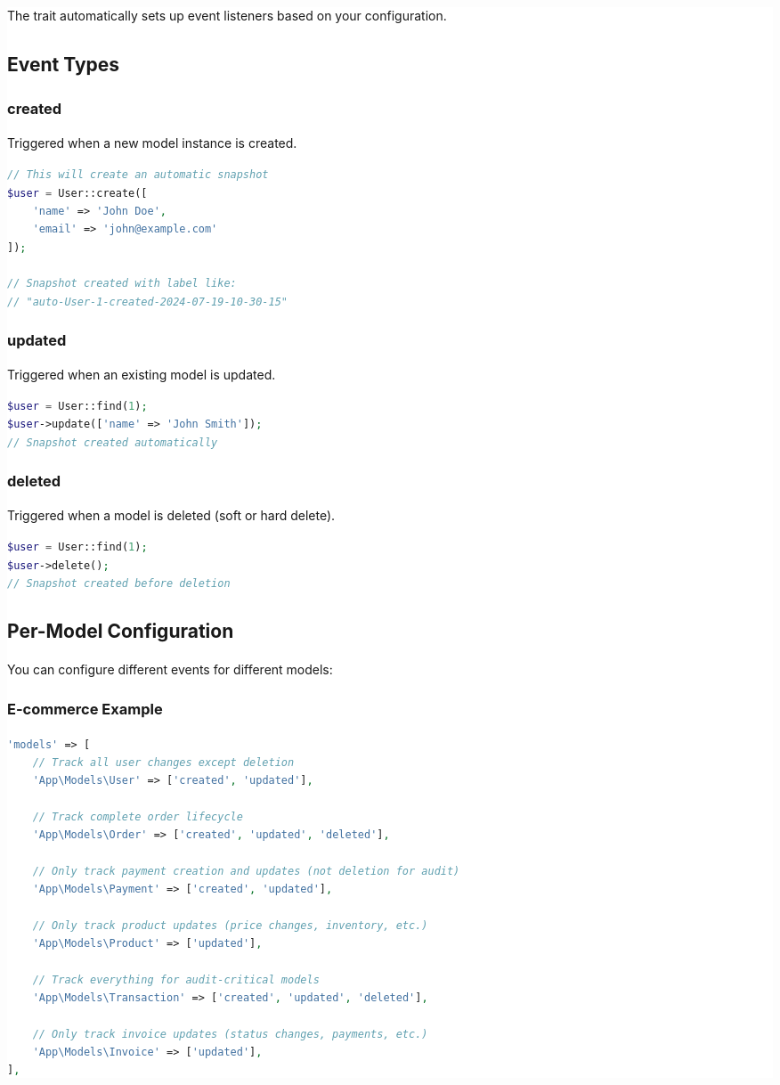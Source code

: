 The trait automatically sets up event listeners based on your configuration.

## Event Types

### created

Triggered when a new model instance is created.

```php
// This will create an automatic snapshot
$user = User::create([
    'name' => 'John Doe',
    'email' => 'john@example.com'
]);

// Snapshot created with label like:
// "auto-User-1-created-2024-07-19-10-30-15"
```

### updated

Triggered when an existing model is updated.

```php
$user = User::find(1);
$user->update(['name' => 'John Smith']);
// Snapshot created automatically
```

### deleted

Triggered when a model is deleted (soft or hard delete).

```php
$user = User::find(1);
$user->delete();
// Snapshot created before deletion
```

## Per-Model Configuration

You can configure different events for different models:

### E-commerce Example

```php
'models' => [
    // Track all user changes except deletion
    'App\Models\User' => ['created', 'updated'],
    
    // Track complete order lifecycle
    'App\Models\Order' => ['created', 'updated', 'deleted'],
    
    // Only track payment creation and updates (not deletion for audit)
    'App\Models\Payment' => ['created', 'updated'],
    
    // Only track product updates (price changes, inventory, etc.)
    'App\Models\Product' => ['updated'],
    
    // Track everything for audit-critical models
    'App\Models\Transaction' => ['created', 'updated', 'deleted'],
    
    // Only track invoice updates (status changes, payments, etc.)
    'App\Models\Invoice' => ['updated'],
],
```
